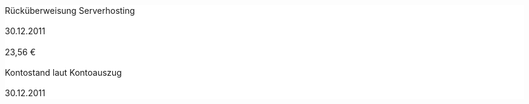 </td>
</p>
<p>
<td class="cell-negativ">
</td>
</p>
<p>
<td class="cell-guthaben">
</td>
</p>
<p>
<td class="cell-giro-bemerkung">
Rücküberweisung Serverhosting

</td>
</p>
<p>
</tr>
</p>
<p>
<tr class="row-giro">
</p>
<p>
<td class="cell-datum">
30.12.2011

</td>
</p>
<p>
<td class="cell-positiv">
</td>
</p>
<p>
<td class="cell-negativ">
</td>
</p>
<p>
<td class="cell-guthaben">
23,56 €

</td>
</p>
<p>
<td class="cell-giro-bemerkung">
Kontostand laut Kontoauszug

</td>
</p>
<p>
</tr>
</p>
<p>
<tr class="row-giro">
</p>
<p>
<td class="cell-datum">
30.12.2011
